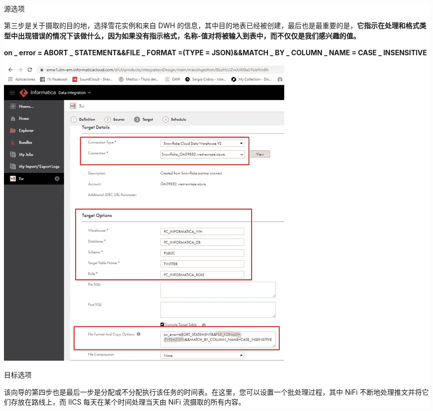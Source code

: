 源选项

第三步是关于摄取的目的地，选择雪花实例和来自 DWH 的信息，其中目的地表已经被创建，最后也是最重要的是，**它指示在处理和格式类型中出现错误的情况下该做什么，因为如果没有指示格式，名称-值对将被输入到表中，而不仅仅是我们感兴趣的值。**

**on _ error = ABORT _ STATEMENT&&FILE _ FORMAT =(TYPE = JSON)&&MATCH _ BY _ COLUMN _ NAME = CASE _ INSENSITIVE**

![](img/bd6ac042cda46983fe29937654e2c723.png)

目标选项

该向导的第四步也是最后一步是分配或不分配执行该任务的时间表。在这里，您可以设置一个批处理过程，其中 NiFi 不断地处理推文并将它们存放在路线上，而 IICS 每天在某个时间处理当天由 NiFi 流摄取的所有内容。
